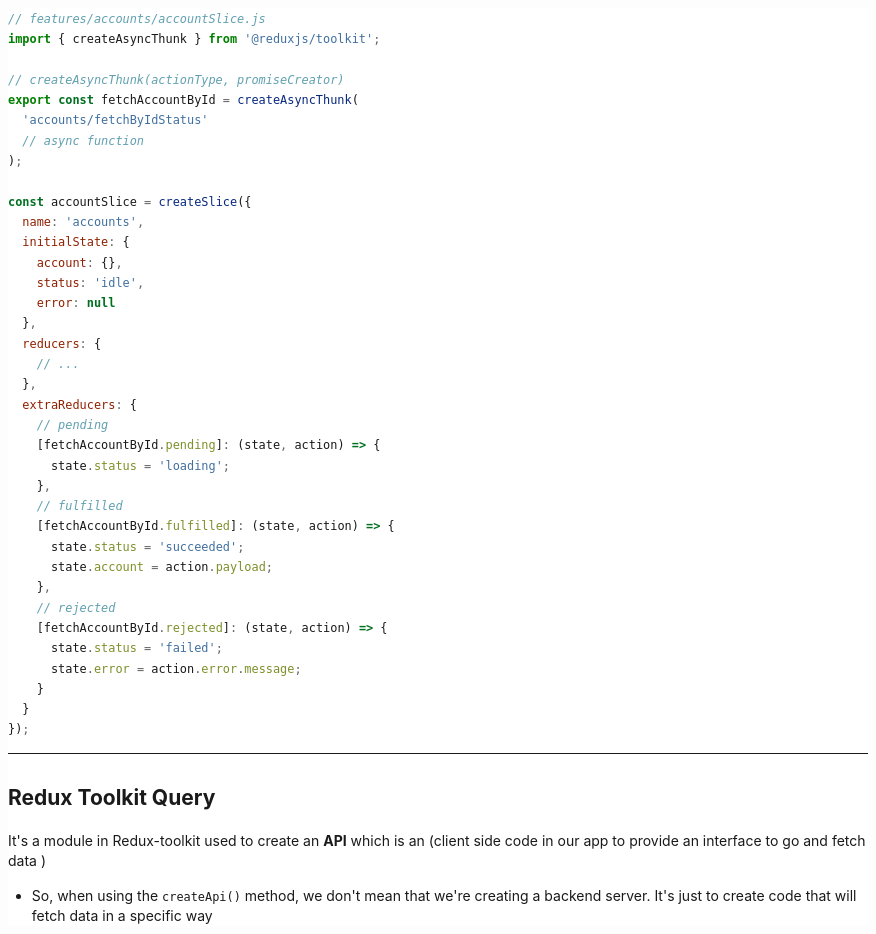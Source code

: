 ```js
// features/accounts/accountSlice.js
import { createAsyncThunk } from '@reduxjs/toolkit';

// createAsyncThunk(actionType, promiseCreator)
export const fetchAccountById = createAsyncThunk(
  'accounts/fetchByIdStatus'
  // async function
);

const accountSlice = createSlice({
  name: 'accounts',
  initialState: {
    account: {},
    status: 'idle',
    error: null
  },
  reducers: {
    // ...
  },
  extraReducers: {
    // pending
    [fetchAccountById.pending]: (state, action) => {
      state.status = 'loading';
    },
    // fulfilled
    [fetchAccountById.fulfilled]: (state, action) => {
      state.status = 'succeeded';
      state.account = action.payload;
    },
    // rejected
    [fetchAccountById.rejected]: (state, action) => {
      state.status = 'failed';
      state.error = action.error.message;
    }
  }
});
```

---

## Redux Toolkit Query

It's a module in Redux-toolkit used to create an **API** which is an (client side code in our app to provide an interface to go and fetch data )

- So, when using the `createApi()` method, we don't mean that we're creating a backend server. It's just to create code that will fetch data in a specific way